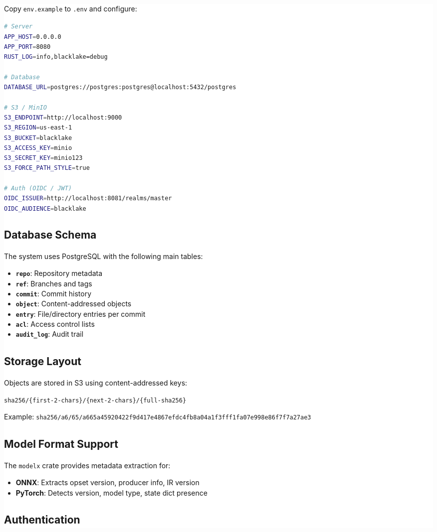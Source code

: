 Copy `env.example` to `.env` and configure:

```bash
# Server
APP_HOST=0.0.0.0
APP_PORT=8080
RUST_LOG=info,blacklake=debug

# Database
DATABASE_URL=postgres://postgres:postgres@localhost:5432/postgres

# S3 / MinIO
S3_ENDPOINT=http://localhost:9000
S3_REGION=us-east-1
S3_BUCKET=blacklake
S3_ACCESS_KEY=minio
S3_SECRET_KEY=minio123
S3_FORCE_PATH_STYLE=true

# Auth (OIDC / JWT)
OIDC_ISSUER=http://localhost:8081/realms/master
OIDC_AUDIENCE=blacklake
```

## Database Schema

The system uses PostgreSQL with the following main tables:

- **`repo`**: Repository metadata
- **`ref`**: Branches and tags
- **`commit`**: Commit history
- **`object`**: Content-addressed objects
- **`entry`**: File/directory entries per commit
- **`acl`**: Access control lists
- **`audit_log`**: Audit trail

## Storage Layout

Objects are stored in S3 using content-addressed keys:

```
sha256/{first-2-chars}/{next-2-chars}/{full-sha256}
```

Example: `sha256/a6/65/a665a45920422f9d417e4867efdc4fb8a04a1f3fff1fa07e998e86f7f7a27ae3`

## Model Format Support

The `modelx` crate provides metadata extraction for:

- **ONNX**: Extracts opset version, producer info, IR version
- **PyTorch**: Detects version, model type, state dict presence

## Authentication
